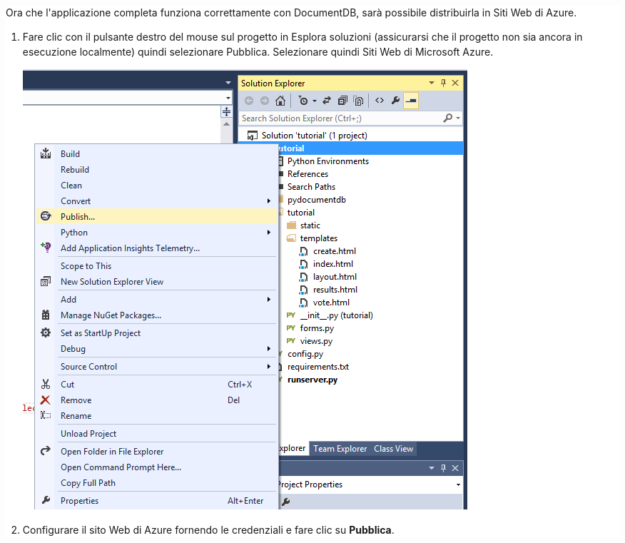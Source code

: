 Ora che l'applicazione completa funziona correttamente con DocumentDB, sarà possibile distribuirla in Siti Web di Azure.

1. Fare clic con il pulsante destro del mouse sul progetto in Esplora soluzioni (assicurarsi che il progetto non sia ancora in esecuzione localmente) quindi selezionare Pubblica. Selezionare quindi Siti Web di Microsoft Azure.

 	![Schermata dell'esercitazioneaselezionato in Esplora soluzioni, con l'opzione Pubblica evidenziata](./media/documentdb-python-application/image20.png)

2. Configurare il sito Web di Azure fornendo le credenziali e fare clic su **Pubblica**.
